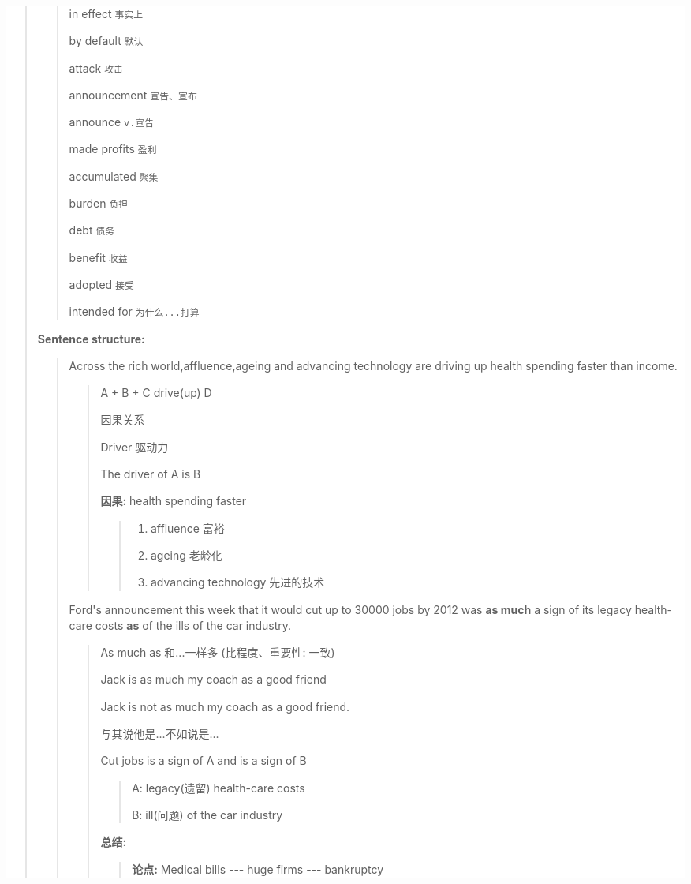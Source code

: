 > > 
> > in effect `事实上`
> > 
> > by default `默认`
> > 
> > attack `攻击`
> > 
> > announcement `宣告、宣布`
> > 
> > announce `v.宣告`
> > 
> > made profits `盈利`
> > 
> > accumulated `聚集`
> > 
> > burden `负担`
> > 
> > debt `债务`
> > 
> > benefit `收益`
> > 
> > adopted `接受`
> > 
> > intended for `为什么...打算`
> > 
> > 
> 
> **Sentence structure:**
> > Across the rich world,affluence,ageing and advancing technology are driving up health spending faster than income.
> > > A + B + C drive(up) D
> > > 
> > > 因果关系
> > > 
> > > Driver 驱动力
> > > 
> > > The driver of A is B
> > > 
> > > **因果:**
> > > health spending faster
> > > > 1. affluence 富裕
> > > > 
> > > > 2. ageing 老龄化
> > > > 
> > > > 3. advancing technology 先进的技术
> > 
> > Ford's announcement this week that it would cut up to 30000 jobs by 2012 was **as much** a sign of its legacy health-care costs **as** of the ills of the car industry.
> > > As much as 和...一样多 (比程度、重要性: 一致)
> > > 
> > > Jack is as much my coach as a good friend
> > > 
> > > Jack is not as much my coach as a good friend.
> > > 
> > > 与其说他是...不如说是...
> > > 
> > > Cut jobs is a sign of A and is a sign of B
> > > > A: legacy(遗留) health-care costs
> > > > 
> > > > B: ill(问题) of the car industry
> > > 
> > > **总结:**
> > > > **论点:** Medical  bills --- huge firms --- bankruptcy
> > > > 